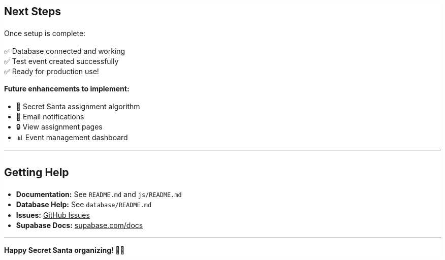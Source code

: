 
## Next Steps

Once setup is complete:

✅ Database connected and working  
✅ Test event created successfully  
✅ Ready for production use!

**Future enhancements to implement:**
- 🎲 Secret Santa assignment algorithm
- 📧 Email notifications
- 🔒 View assignment pages
- 📊 Event management dashboard

---

## Getting Help

- **Documentation:** See `README.md` and `js/README.md`
- **Database Help:** See `database/README.md`
- **Issues:** [GitHub Issues](https://github.com/gvzardetto/secret-santa-generator/issues)
- **Supabase Docs:** [supabase.com/docs](https://supabase.com/docs)

---

**Happy Secret Santa organizing! 🎅🎁**

